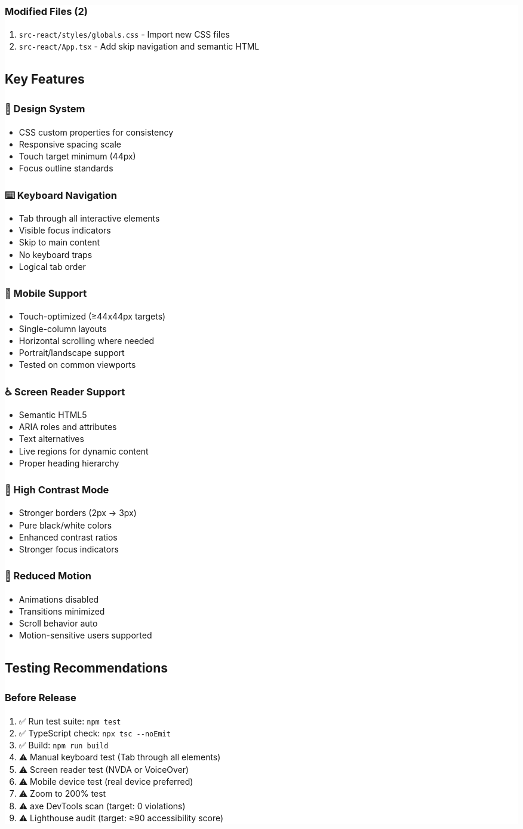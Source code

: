 ### Modified Files (2)
1. `src-react/styles/globals.css` - Import new CSS files
2. `src-react/App.tsx` - Add skip navigation and semantic HTML

## Key Features

### 🎨 Design System
- CSS custom properties for consistency
- Responsive spacing scale
- Touch target minimum (44px)
- Focus outline standards

### ⌨️ Keyboard Navigation
- Tab through all interactive elements
- Visible focus indicators
- Skip to main content
- No keyboard traps
- Logical tab order

### 📱 Mobile Support
- Touch-optimized (≥44x44px targets)
- Single-column layouts
- Horizontal scrolling where needed
- Portrait/landscape support
- Tested on common viewports

### ♿ Screen Reader Support
- Semantic HTML5
- ARIA roles and attributes
- Text alternatives
- Live regions for dynamic content
- Proper heading hierarchy

### 🎯 High Contrast Mode
- Stronger borders (2px → 3px)
- Pure black/white colors
- Enhanced contrast ratios
- Stronger focus indicators

### 🏃 Reduced Motion
- Animations disabled
- Transitions minimized
- Scroll behavior auto
- Motion-sensitive users supported

## Testing Recommendations

### Before Release
1. ✅ Run test suite: `npm test`
2. ✅ TypeScript check: `npx tsc --noEmit`
3. ✅ Build: `npm run build`
4. ⚠️ Manual keyboard test (Tab through all elements)
5. ⚠️ Screen reader test (NVDA or VoiceOver)
6. ⚠️ Mobile device test (real device preferred)
7. ⚠️ Zoom to 200% test
8. ⚠️ axe DevTools scan (target: 0 violations)
9. ⚠️ Lighthouse audit (target: ≥90 accessibility score)
